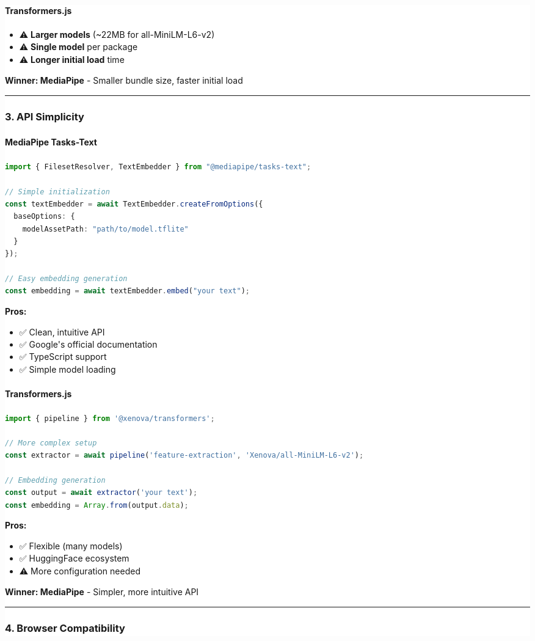 #### Transformers.js
- ⚠️ **Larger models** (~22MB for all-MiniLM-L6-v2)
- ⚠️ **Single model** per package
- ⚠️ **Longer initial load** time

**Winner: MediaPipe** - Smaller bundle size, faster initial load

---

### 3. API Simplicity

#### MediaPipe Tasks-Text
```typescript
import { FilesetResolver, TextEmbedder } from "@mediapipe/tasks-text";

// Simple initialization
const textEmbedder = await TextEmbedder.createFromOptions({
  baseOptions: {
    modelAssetPath: "path/to/model.tflite"
  }
});

// Easy embedding generation
const embedding = await textEmbedder.embed("your text");
```

**Pros:**
- ✅ Clean, intuitive API
- ✅ Google's official documentation
- ✅ TypeScript support
- ✅ Simple model loading

#### Transformers.js
```typescript
import { pipeline } from '@xenova/transformers';

// More complex setup
const extractor = await pipeline('feature-extraction', 'Xenova/all-MiniLM-L6-v2');

// Embedding generation
const output = await extractor('your text');
const embedding = Array.from(output.data);
```

**Pros:**
- ✅ Flexible (many models)
- ✅ HuggingFace ecosystem
- ⚠️ More configuration needed

**Winner: MediaPipe** - Simpler, more intuitive API

---

### 4. Browser Compatibility
